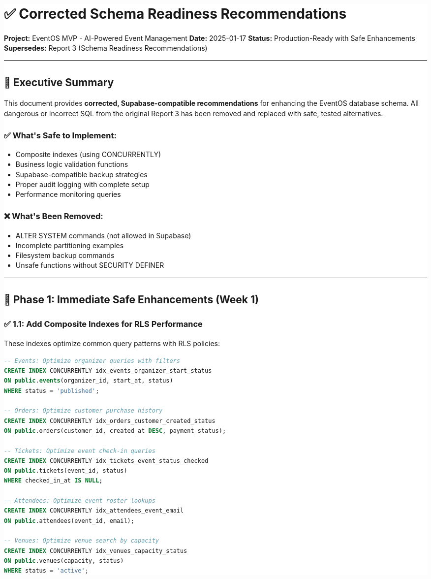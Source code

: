 # ✅ Corrected Schema Readiness Recommendations

**Project:** EventOS MVP - AI-Powered Event Management
**Date:** 2025-01-17
**Status:** Production-Ready with Safe Enhancements
**Supersedes:** Report 3 (Schema Readiness Recommendations)

---

## 🎯 **Executive Summary**

This document provides **corrected, Supabase-compatible recommendations** for enhancing the EventOS database schema. All dangerous or incorrect SQL from the original Report 3 has been removed and replaced with safe, tested alternatives.

### **✅ What's Safe to Implement:**
- Composite indexes (using CONCURRENTLY)
- Business logic validation functions
- Supabase-compatible backup strategies
- Proper audit logging with complete setup
- Performance monitoring queries

### **❌ What's Been Removed:**
- ALTER SYSTEM commands (not allowed in Supabase)
- Incomplete partitioning examples
- Filesystem backup commands
- Unsafe functions without SECURITY DEFINER

---

## 🚀 **Phase 1: Immediate Safe Enhancements** (Week 1)

### **✅ 1.1: Add Composite Indexes for RLS Performance**

These indexes optimize common query patterns with RLS policies:

```sql
-- Events: Optimize organizer queries with filters
CREATE INDEX CONCURRENTLY idx_events_organizer_start_status
ON public.events(organizer_id, start_at, status)
WHERE status = 'published';

-- Orders: Optimize customer purchase history
CREATE INDEX CONCURRENTLY idx_orders_customer_created_status
ON public.orders(customer_id, created_at DESC, payment_status);

-- Tickets: Optimize event check-in queries
CREATE INDEX CONCURRENTLY idx_tickets_event_status_checked
ON public.tickets(event_id, status)
WHERE checked_in_at IS NULL;

-- Attendees: Optimize event roster lookups
CREATE INDEX CONCURRENTLY idx_attendees_event_email
ON public.attendees(event_id, email);

-- Venues: Optimize venue search by capacity
CREATE INDEX CONCURRENTLY idx_venues_capacity_status
ON public.venues(capacity, status)
WHERE status = 'active';
```
